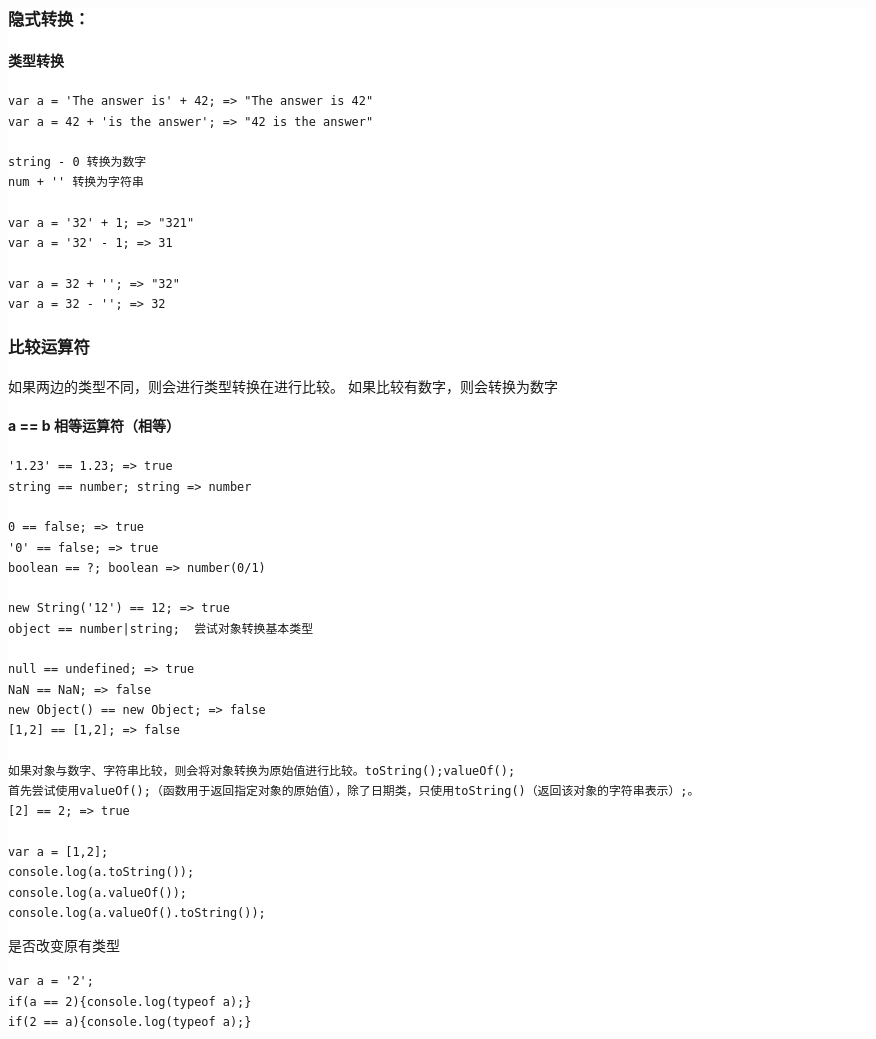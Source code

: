 ### 隐式转换：
#### 类型转换

```
var a = 'The answer is' + 42; => "The answer is 42"
var a = 42 + 'is the answer'; => "42 is the answer"

string - 0 转换为数字
num + '' 转换为字符串

var a = '32' + 1; => "321"
var a = '32' - 1; => 31

var a = 32 + ''; => "32"
var a = 32 - ''; => 32
```

### 比较运算符
如果两边的类型不同，则会进行类型转换在进行比较。
如果比较有数字，则会转换为数字

#### a == b 相等运算符（相等）

```
'1.23' == 1.23; => true
string == number; string => number

0 == false; => true
'0' == false; => true
boolean == ?; boolean => number(0/1)

new String('12') == 12; => true
object == number|string;  尝试对象转换基本类型

null == undefined; => true
NaN == NaN; => false
new Object() == new Object; => false
[1,2] == [1,2]; => false

如果对象与数字、字符串比较，则会将对象转换为原始值进行比较。toString();valueOf();
首先尝试使用valueOf();（函数用于返回指定对象的原始值），除了日期类，只使用toString()（返回该对象的字符串表示）;。
[2] == 2; => true

var a = [1,2];
console.log(a.toString());
console.log(a.valueOf());
console.log(a.valueOf().toString());
```

是否改变原有类型
```
var a = '2';
if(a == 2){console.log(typeof a);}
if(2 == a){console.log(typeof a);}
```
